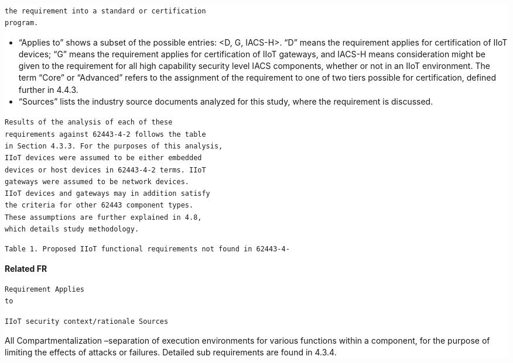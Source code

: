     the requirement into a standard or certification
    program.
- “Applies to” shows a subset of the possible
    entries: <D, G, IACS-H>. “D” means the
    requirement applies for certification of IIoT
    devices; “G” means the requirement applies
    for certification of IIoT gateways, and IACS-H
    means consideration might be given to the
    requirement for all high capability security level
    IACS components, whether or not in an IIoT
    environment. The term “Core” or “Advanced”
    refers to the assignment of the requirement to
    one of two tiers possible for certification, defined
    further in 4.4.3.
- “Sources” lists the industry source documents
    analyzed for this study, where the requirement
    is discussed.

```
Results of the analysis of each of these
requirements against 62443-4-2 follows the table
in Section 4.3.3. For the purposes of this analysis,
IIoT devices were assumed to be either embedded
devices or host devices in 62443-4-2 terms. IIoT
gateways were assumed to be network devices.
IIoT devices and gateways may in addition satisfy
the criteria for other 62443 component types.
These assumptions are further explained in 4.8,
which details study methodology.
```

```
Table 1. Proposed IIoT functional requirements not found in 62443-4-
```
**Related
FR**

```
Requirement Applies
to
```
```
IIoT security context/rationale Sources
```
All Compartmentalization
–separation of execution
environments for
various functions within
a component, for the
purpose of limiting the
effects of attacks or
failures. Detailed sub
requirements are found
in 4.3.4.
